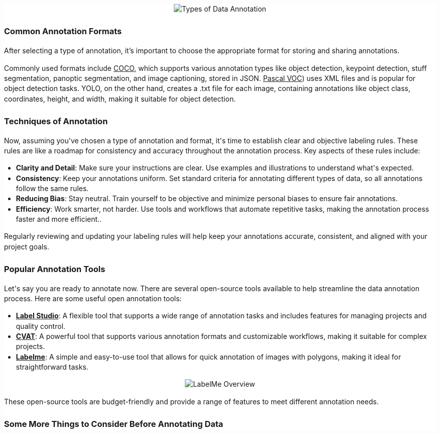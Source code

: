 <p align="center">
  <img width="100%" src="https://labelyourdata.com/img/article-illustrations/types_of_da_light.jpg" alt="Types of Data Annotation">
</p>

### Common Annotation Formats

After selecting a type of annotation, it’s important to choose the appropriate format for storing and sharing annotations. 

Commonly used formats include [COCO](../datasets/detect/coco.md), which supports various annotation types like object detection, keypoint detection, stuff segmentation, panoptic segmentation, and image captioning, stored in JSON. [Pascal VOC](../datasets/detect/voc.md)) uses XML files and is popular for object detection tasks. YOLO, on the other hand, creates a .txt file for each image, containing annotations like object class, coordinates, height, and width, making it suitable for object detection.

### Techniques of Annotation

Now, assuming you've chosen a type of annotation and format, it's time to establish clear and objective labeling rules. These rules are like a roadmap for consistency and accuracy throughout the annotation process. Key aspects of these rules include:

- **Clarity and Detail**: Make sure your instructions are clear. Use examples and illustrations to understand what's expected.
- **Consistency**: Keep your annotations uniform. Set standard criteria for annotating different types of data, so all annotations follow the same rules.
- **Reducing Bias**: Stay neutral. Train yourself to be objective and minimize personal biases to ensure fair annotations.
- **Efficiency**: Work smarter, not harder. Use tools and workflows that automate repetitive tasks, making the annotation process faster and more efficient..

Regularly reviewing and updating your labeling rules will help keep your annotations accurate, consistent, and aligned with your project goals.

### Popular Annotation Tools

Let's say you are ready to annotate now. There are several open-source tools available to help streamline the data annotation process. Here are some useful open annotation tools: 

- **[LabeI Studio](https://github.com/HumanSignal/label-studio)**: A flexible tool that supports a wide range of annotation tasks and includes features for managing projects and quality control.
- **[CVAT](https://github.com/cvat-ai/cvat)**: A powerful tool that supports various annotation formats and customizable workflows, making it suitable for complex projects.
- **[Labelme](https://github.com/labelmeai/labelme)**: A simple and easy-to-use tool that allows for quick annotation of images with polygons, making it ideal for straightforward tasks.

<p align="center">
  <img width="100%" src="https://github.com/labelmeai/labelme/raw/main/examples/instance_segmentation/.readme/annotation.jpg" alt="LabelMe Overview">
</p>

These open-source tools are budget-friendly and provide a range of features to meet different annotation needs.

### Some More Things to Consider Before Annotating Data
